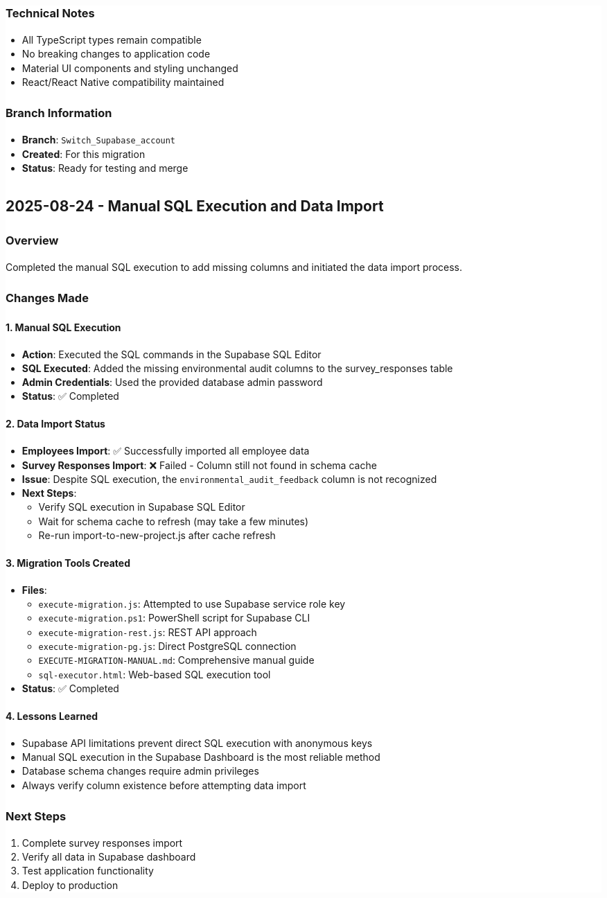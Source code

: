 ### Technical Notes
- All TypeScript types remain compatible
- No breaking changes to application code
- Material UI components and styling unchanged
- React/React Native compatibility maintained

### Branch Information
- **Branch**: `Switch_Supabase_account`
- **Created**: For this migration
- **Status**: Ready for testing and merge

## 2025-08-24 - Manual SQL Execution and Data Import

### Overview
Completed the manual SQL execution to add missing columns and initiated the data import process.

### Changes Made

#### 1. Manual SQL Execution
- **Action**: Executed the SQL commands in the Supabase SQL Editor
- **SQL Executed**: Added the missing environmental audit columns to the survey_responses table
- **Admin Credentials**: Used the provided database admin password
- **Status**: ✅ Completed

#### 2. Data Import Status
- **Employees Import**: ✅ Successfully imported all employee data
- **Survey Responses Import**: ❌ Failed - Column still not found in schema cache
- **Issue**: Despite SQL execution, the `environmental_audit_feedback` column is not recognized
- **Next Steps**: 
  - Verify SQL execution in Supabase SQL Editor
  - Wait for schema cache to refresh (may take a few minutes)
  - Re-run import-to-new-project.js after cache refresh

#### 3. Migration Tools Created
- **Files**:
  - `execute-migration.js`: Attempted to use Supabase service role key
  - `execute-migration.ps1`: PowerShell script for Supabase CLI
  - `execute-migration-rest.js`: REST API approach
  - `execute-migration-pg.js`: Direct PostgreSQL connection
  - `EXECUTE-MIGRATION-MANUAL.md`: Comprehensive manual guide
  - `sql-executor.html`: Web-based SQL execution tool
- **Status**: ✅ Completed

#### 4. Lessons Learned
- Supabase API limitations prevent direct SQL execution with anonymous keys
- Manual SQL execution in the Supabase Dashboard is the most reliable method
- Database schema changes require admin privileges
- Always verify column existence before attempting data import

### Next Steps
1. Complete survey responses import
2. Verify all data in Supabase dashboard
3. Test application functionality
4. Deploy to production